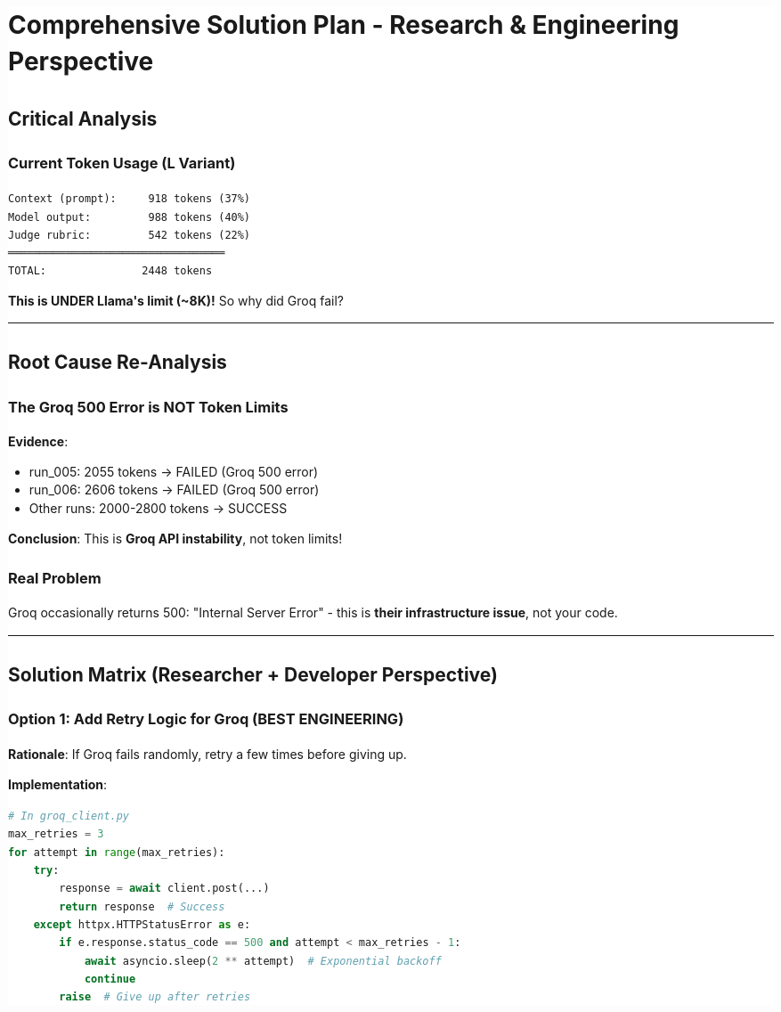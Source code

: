 # Comprehensive Solution Plan - Research & Engineering Perspective

## Critical Analysis

### Current Token Usage (L Variant)
```
Context (prompt):     918 tokens (37%)
Model output:         988 tokens (40%)
Judge rubric:         542 tokens (22%)
══════════════════════════════════
TOTAL:               2448 tokens
```

**This is UNDER Llama's limit (~8K)!** So why did Groq fail?

---

## Root Cause Re-Analysis

### The Groq 500 Error is NOT Token Limits

**Evidence**:
- run_005: 2055 tokens → FAILED (Groq 500 error)
- run_006: 2606 tokens → FAILED (Groq 500 error)
- Other runs: 2000-2800 tokens → SUCCESS

**Conclusion**: This is **Groq API instability**, not token limits!

### Real Problem
Groq occasionally returns 500: "Internal Server Error" - this is **their infrastructure issue**, not your code.

---

## Solution Matrix (Researcher + Developer Perspective)

### Option 1: Add Retry Logic for Groq (BEST ENGINEERING)

**Rationale**: If Groq fails randomly, retry a few times before giving up.

**Implementation**:
```python
# In groq_client.py
max_retries = 3
for attempt in range(max_retries):
    try:
        response = await client.post(...)
        return response  # Success
    except httpx.HTTPStatusError as e:
        if e.response.status_code == 500 and attempt < max_retries - 1:
            await asyncio.sleep(2 ** attempt)  # Exponential backoff
            continue
        raise  # Give up after retries
```

